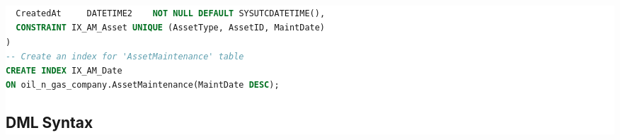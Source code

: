```sql
  CreatedAt     DATETIME2    NOT NULL DEFAULT SYSUTCDATETIME(),
  CONSTRAINT IX_AM_Asset UNIQUE (AssetType, AssetID, MaintDate)
)
-- Create an index for 'AssetMaintenance' table
CREATE INDEX IX_AM_Date
ON oil_n_gas_company.AssetMaintenance(MaintDate DESC);
```

## DML Syntax
```sql

```
